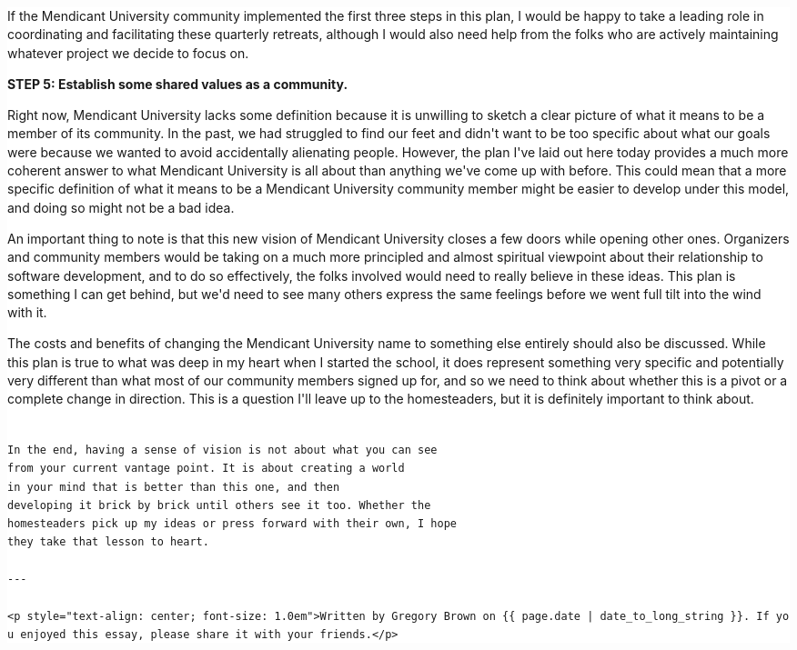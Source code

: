 If the Mendicant University community implemented the first three steps in
this plan, I would be happy to take a leading role in coordinating and
facilitating these quarterly retreats, although I would also need help from 
the folks who are actively maintaining whatever project we decide to focus
on.

**STEP 5: Establish some shared values as a community.**

Right now, Mendicant University lacks some definition because it is
unwilling to sketch a clear picture of what it means to be a member
of its community. In the past, we had struggled to find our feet
and didn't want to be too specific about what our goals were because
we wanted to avoid accidentally alienating people. However, the plan
I've laid out here today provides a much more coherent answer to 
what Mendicant University is all about than anything we've come up
with before. This could mean that a more specific definition of what
it means to be a Mendicant University community member might be easier
to develop under this model, and doing so might not be a bad idea.

An important thing to note is that this new vision of 
Mendicant University closes a few doors while opening other ones. 
Organizers and community members would be taking on a much more
principled and almost spiritual viewpoint about their relationship
to software development, and to do so effectively, the folks involved
would need to really believe in these ideas. This plan is 
something I can get behind, but we'd need to see many others express 
the same feelings before we went full tilt into the wind with it.

The costs and benefits of changing the Mendicant University name to 
something else entirely should also be discussed. While this plan is
true to what was deep in my heart when I started the school, it does
represent something very specific and potentially very different
than what most of our community members signed up for, and so we
need to think about whether this is a pivot or a complete change
in direction. This is a question I'll leave up to the homesteaders,
but it is definitely important to think about.

~~~

In the end, having a sense of vision is not about what you can see 
from your current vantage point. It is about creating a world
in your mind that is better than this one, and then
developing it brick by brick until others see it too. Whether the
homesteaders pick up my ideas or press forward with their own, I hope
they take that lesson to heart.

---

<p style="text-align: center; font-size: 1.0em">Written by Gregory Brown on {{ page.date | date_to_long_string }}. If you enjoyed this essay, please share it with your friends.</p>
